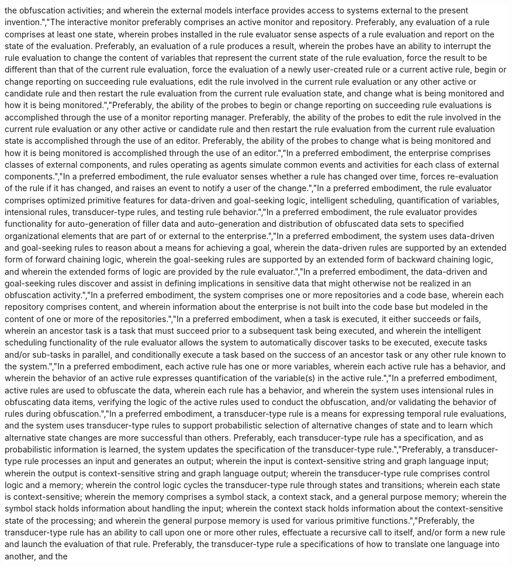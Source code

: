the obfuscation activities; and wherein the external models interface provides access to systems external to the present invention.","The interactive monitor preferably comprises an active monitor and repository. Preferably, any evaluation of a rule comprises at least one state, wherein probes installed in the rule evaluator sense aspects of a rule evaluation and report on the state of the evaluation. Preferably, an evaluation of a rule produces a result, wherein the probes have an ability to interrupt the rule evaluation to change the content of variables that represent the current state of the rule evaluation, force the result to be different than that of the current rule evaluation, force the evaluation of a newly user-created rule or a current active rule, begin or change reporting on succeeding rule evaluations, edit the rule involved in the current rule evaluation or any other active or candidate rule and then restart the rule evaluation from the current rule evaluation state, and change what is being monitored and how it is being monitored.","Preferably, the ability of the probes to begin or change reporting on succeeding rule evaluations is accomplished through the use of a monitor reporting manager. Preferably, the ability of the probes to edit the rule involved in the current rule evaluation or any other active or candidate rule and then restart the rule evaluation from the current rule evaluation state is accomplished through the use of an editor. Preferably, the ability of the probes to change what is being monitored and how it is being monitored is accomplished through the use of an editor.","In a preferred embodiment, the enterprise comprises classes of external components, and rules operating as agents simulate common events and activities for each class of external components.","In a preferred embodiment, the rule evaluator senses whether a rule has changed over time, forces re-evaluation of the rule if it has changed, and raises an event to notify a user of the change.","In a preferred embodiment, the rule evaluator comprises optimized primitive features for data-driven and goal-seeking logic, intelligent scheduling, quantification of variables, intensional rules, transducer-type rules, and testing rule behavior.","In a preferred embodiment, the rule evaluator provides functionality for auto-generation of filler data and auto-generation and distribution of obfuscated data sets to specified organizational elements that are part of or external to the enterprise.","In a preferred embodiment, the system uses data-driven and goal-seeking rules to reason about a means for achieving a goal, wherein the data-driven rules are supported by an extended form of forward chaining logic, wherein the goal-seeking rules are supported by an extended form of backward chaining logic, and wherein the extended forms of logic are provided by the rule evaluator.","In a preferred embodiment, the data-driven and goal-seeking rules discover and assist in defining implications in sensitive data that might otherwise not be realized in an obfuscation activity.","In a preferred embodiment, the system comprises one or more repositories and a code base, wherein each repository comprises content, and wherein information about the enterprise is not built into the code base but modeled in the content of one or more of the repositories.","In a preferred embodiment, when a task is executed, it either succeeds or fails, wherein an ancestor task is a task that must succeed prior to a subsequent task being executed, and wherein the intelligent scheduling functionality of the rule evaluator allows the system to automatically discover tasks to be executed, execute tasks and\/or sub-tasks in parallel, and conditionally execute a task based on the success of an ancestor task or any other rule known to the system.","In a preferred embodiment, each active rule has one or more variables, wherein each active rule has a behavior, and wherein the behavior of an active rule expresses quantification of the variable(s) in the active rule.","In a preferred embodiment, active rules are used to obfuscate the data, wherein each rule has a behavior, and wherein the system uses intensional rules in obfuscating data items, verifying the logic of the active rules used to conduct the obfuscation, and\/or validating the behavior of rules during obfuscation.","In a preferred embodiment, a transducer-type rule is a means for expressing temporal rule evaluations, and the system uses transducer-type rules to support probabilistic selection of alternative changes of state and to learn which alternative state changes are more successful than others. Preferably, each transducer-type rule has a specification, and as probabilistic information is learned, the system updates the specification of the transducer-type rule.","Preferably, a transducer-type rule processes an input and generates an output; wherein the input is context-sensitive string and graph language input; wherein the output is context-sensitive string and graph language output; wherein the transducer-type rule comprises control logic and a memory; wherein the control logic cycles the transducer-type rule through states and transitions; wherein each state is context-sensitive; wherein the memory comprises a symbol stack, a context stack, and a general purpose memory; wherein the symbol stack holds information about handling the input; wherein the context stack holds information about the context-sensitive state of the processing; and wherein the general purpose memory is used for various primitive functions.","Preferably, the transducer-type rule has an ability to call upon one or more other rules, effectuate a recursive call to itself, and\/or form a new rule and launch the evaluation of that rule. Preferably, the transducer-type rule a specifications of how to translate one language into another, and the
